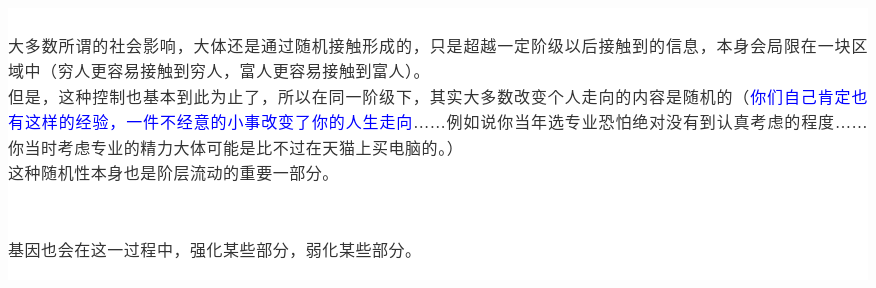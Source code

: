 <p style="margin: 0px; padding: 0px; max-width: 100%; clear: both; min-height: 1em; color: rgb(51, 51, 51); font-family: -apple-system-font, BlinkMacSystemFont, &quot;Helvetica Neue&quot;, &quot;PingFang SC&quot;, &quot;Hiragino Sans GB&quot;, &quot;Microsoft YaHei UI&quot;, &quot;Microsoft YaHei&quot;, Arial, sans-serif; font-size: 17px; letter-spacing: 0.544px; text-align: justify; widows: 1; line-height: 25.5px; box-sizing: border-box !important; word-wrap: break-word !important;">
	<span style="margin: 0px; padding: 0px; max-width: 100%; box-sizing: border-box !important; word-wrap: break-word !important; font-family: 楷体; line-height: 24px; font-size: 16px;">&nbsp;</span></p>
<p style="margin: 0px; padding: 0px; max-width: 100%; clear: both; min-height: 1em; color: rgb(51, 51, 51); font-family: -apple-system-font, BlinkMacSystemFont, &quot;Helvetica Neue&quot;, &quot;PingFang SC&quot;, &quot;Hiragino Sans GB&quot;, &quot;Microsoft YaHei UI&quot;, &quot;Microsoft YaHei&quot;, Arial, sans-serif; font-size: 17px; letter-spacing: 0.544px; text-align: justify; widows: 1; line-height: 25.5px; box-sizing: border-box !important; word-wrap: break-word !important;">
	<span style="margin: 0px; padding: 0px; max-width: 100%; box-sizing: border-box !important; word-wrap: break-word !important; font-family: 楷体; line-height: 24px; font-size: 16px;">大多数所谓的社会影响，大体还是通过随机接触形成的，只是超越一定阶级以后接触到的信息，本身会局限在一块区域中（穷人更容易接触到穷人，富人更容易接触到富人）。</span></p>
<p style="margin: 0px; padding: 0px; max-width: 100%; clear: both; min-height: 1em; color: rgb(51, 51, 51); font-family: -apple-system-font, BlinkMacSystemFont, &quot;Helvetica Neue&quot;, &quot;PingFang SC&quot;, &quot;Hiragino Sans GB&quot;, &quot;Microsoft YaHei UI&quot;, &quot;Microsoft YaHei&quot;, Arial, sans-serif; font-size: 17px; letter-spacing: 0.544px; text-align: justify; widows: 1; line-height: 25.5px; box-sizing: border-box !important; word-wrap: break-word !important;">
	<span style="margin: 0px; padding: 0px; max-width: 100%; box-sizing: border-box !important; word-wrap: break-word !important; font-family: 楷体; line-height: 24px; font-size: 16px;">但是，这种控制也基本到此为止了，所以在同一阶级下，其实大多数改变个人走向的内容是随机的（</span><span style="margin: 0px; padding: 0px; max-width: 100%; box-sizing: border-box !important; word-wrap: break-word !important; font-family: 楷体; line-height: 24px; color: rgb(0, 0, 255); font-size: 16px;">你们自己肯定也有这样的经验，一件不经意的小事改变了你的人生走向</span><span style="margin: 0px; padding: 0px; max-width: 100%; box-sizing: border-box !important; word-wrap: break-word !important; font-family: 楷体; line-height: 24px; font-size: 16px;">&hellip;&hellip;例如说你当年选专业恐怕绝对没有到认真考虑的程度&hellip;&hellip;你当时考虑专业的精力大体可能是比不过在天猫上买电脑的。）</span></p>
<p style="margin: 0px; padding: 0px; max-width: 100%; clear: both; min-height: 1em; color: rgb(51, 51, 51); font-family: -apple-system-font, BlinkMacSystemFont, &quot;Helvetica Neue&quot;, &quot;PingFang SC&quot;, &quot;Hiragino Sans GB&quot;, &quot;Microsoft YaHei UI&quot;, &quot;Microsoft YaHei&quot;, Arial, sans-serif; font-size: 17px; letter-spacing: 0.544px; text-align: justify; widows: 1; line-height: 25.5px; box-sizing: border-box !important; word-wrap: break-word !important;">
	<span style="margin: 0px; padding: 0px; max-width: 100%; box-sizing: border-box !important; word-wrap: break-word !important; font-family: 楷体; line-height: 24px; font-size: 16px;">这种随机性本身也是阶层流动的重要一部分。</span></p>
<p style="margin: 0px; padding: 0px; max-width: 100%; clear: both; min-height: 1em; color: rgb(51, 51, 51); font-family: -apple-system-font, BlinkMacSystemFont, &quot;Helvetica Neue&quot;, &quot;PingFang SC&quot;, &quot;Hiragino Sans GB&quot;, &quot;Microsoft YaHei UI&quot;, &quot;Microsoft YaHei&quot;, Arial, sans-serif; font-size: 17px; letter-spacing: 0.544px; text-align: justify; widows: 1; line-height: 25.5px; box-sizing: border-box !important; word-wrap: break-word !important;">
	<span style="margin: 0px; padding: 0px; max-width: 100%; box-sizing: border-box !important; word-wrap: break-word !important; font-family: 楷体; line-height: 24px; font-size: 16px;">&nbsp;</span></p>
<p style="margin: 0px; padding: 0px; max-width: 100%; clear: both; min-height: 1em; color: rgb(51, 51, 51); font-family: -apple-system-font, BlinkMacSystemFont, &quot;Helvetica Neue&quot;, &quot;PingFang SC&quot;, &quot;Hiragino Sans GB&quot;, &quot;Microsoft YaHei UI&quot;, &quot;Microsoft YaHei&quot;, Arial, sans-serif; font-size: 17px; letter-spacing: 0.544px; text-align: justify; widows: 1; line-height: 25.5px; box-sizing: border-box !important; word-wrap: break-word !important;">
	<span style="margin: 0px; padding: 0px; max-width: 100%; box-sizing: border-box !important; word-wrap: break-word !important; font-family: 楷体; line-height: 24px; font-size: 16px;">&nbsp;</span></p>
<p style="margin: 0px; padding: 0px; max-width: 100%; clear: both; min-height: 1em; color: rgb(51, 51, 51); font-family: -apple-system-font, BlinkMacSystemFont, &quot;Helvetica Neue&quot;, &quot;PingFang SC&quot;, &quot;Hiragino Sans GB&quot;, &quot;Microsoft YaHei UI&quot;, &quot;Microsoft YaHei&quot;, Arial, sans-serif; font-size: 17px; letter-spacing: 0.544px; text-align: justify; widows: 1; line-height: 25.5px; box-sizing: border-box !important; word-wrap: break-word !important;">
	<span style="margin: 0px; padding: 0px; max-width: 100%; box-sizing: border-box !important; word-wrap: break-word !important; font-family: 楷体; line-height: 24px; font-size: 16px;">基因也会在这一过程中，强化某些部分，弱化某些部分。</span></p>
<p style="margin: 0px; padding: 0px; max-width: 100%; clear: both; min-height: 1em; color: rgb(51, 51, 51); font-family: -apple-system-font, BlinkMacSystemFont, &quot;Helvetica Neue&quot;, &quot;PingFang SC&quot;, &quot;Hiragino Sans GB&quot;, &quot;Microsoft YaHei UI&quot;, &quot;Microsoft YaHei&quot;, Arial, sans-serif; font-size: 17px; letter-spacing: 0.544px; text-align: justify; widows: 1; line-height: 25.5px; box-sizing: border-box !important; word-wrap: break-word !important;">